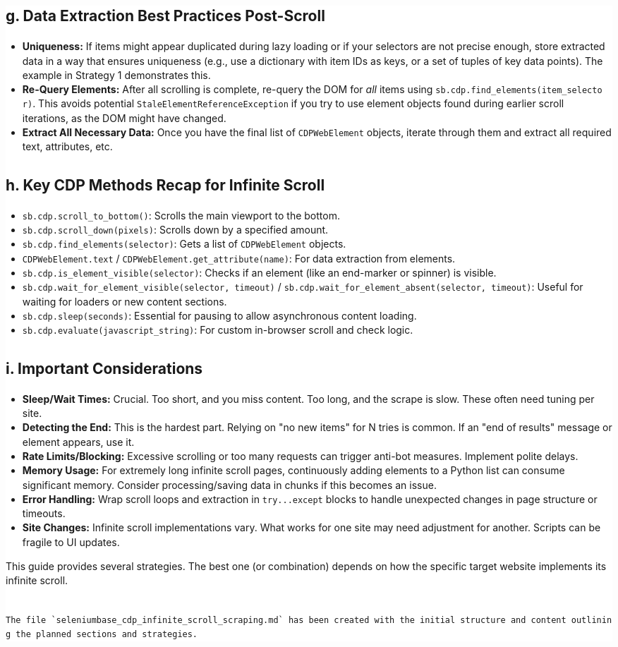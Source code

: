## g. Data Extraction Best Practices Post-Scroll

*   **Uniqueness:** If items might appear duplicated during lazy loading or if your selectors are not precise enough, store extracted data in a way that ensures uniqueness (e.g., use a dictionary with item IDs as keys, or a set of tuples of key data points). The example in Strategy 1 demonstrates this.
*   **Re-Query Elements:** After all scrolling is complete, re-query the DOM for *all* items using `sb.cdp.find_elements(item_selector)`. This avoids potential `StaleElementReferenceException` if you try to use element objects found during earlier scroll iterations, as the DOM might have changed.
*   **Extract All Necessary Data:** Once you have the final list of `CDPWebElement` objects, iterate through them and extract all required text, attributes, etc.

## h. Key CDP Methods Recap for Infinite Scroll

*   `sb.cdp.scroll_to_bottom()`: Scrolls the main viewport to the bottom.
*   `sb.cdp.scroll_down(pixels)`: Scrolls down by a specified amount.
*   `sb.cdp.find_elements(selector)`: Gets a list of `CDPWebElement` objects.
*   `CDPWebElement.text` / `CDPWebElement.get_attribute(name)`: For data extraction from elements.
*   `sb.cdp.is_element_visible(selector)`: Checks if an element (like an end-marker or spinner) is visible.
*   `sb.cdp.wait_for_element_visible(selector, timeout)` / `sb.cdp.wait_for_element_absent(selector, timeout)`: Useful for waiting for loaders or new content sections.
*   `sb.cdp.sleep(seconds)`: Essential for pausing to allow asynchronous content loading.
*   `sb.cdp.evaluate(javascript_string)`: For custom in-browser scroll and check logic.

## i. Important Considerations

*   **Sleep/Wait Times:** Crucial. Too short, and you miss content. Too long, and the scrape is slow. These often need tuning per site.
*   **Detecting the End:** This is the hardest part. Relying on "no new items" for N tries is common. If an "end of results" message or element appears, use it.
*   **Rate Limits/Blocking:** Excessive scrolling or too many requests can trigger anti-bot measures. Implement polite delays.
*   **Memory Usage:** For extremely long infinite scroll pages, continuously adding elements to a Python list can consume significant memory. Consider processing/saving data in chunks if this becomes an issue.
*   **Error Handling:** Wrap scroll loops and extraction in `try...except` blocks to handle unexpected changes in page structure or timeouts.
*   **Site Changes:** Infinite scroll implementations vary. What works for one site may need adjustment for another. Scripts can be fragile to UI updates.

This guide provides several strategies. The best one (or combination) depends on how the specific target website implements its infinite scroll.
```

The file `seleniumbase_cdp_infinite_scroll_scraping.md` has been created with the initial structure and content outlining the planned sections and strategies.
